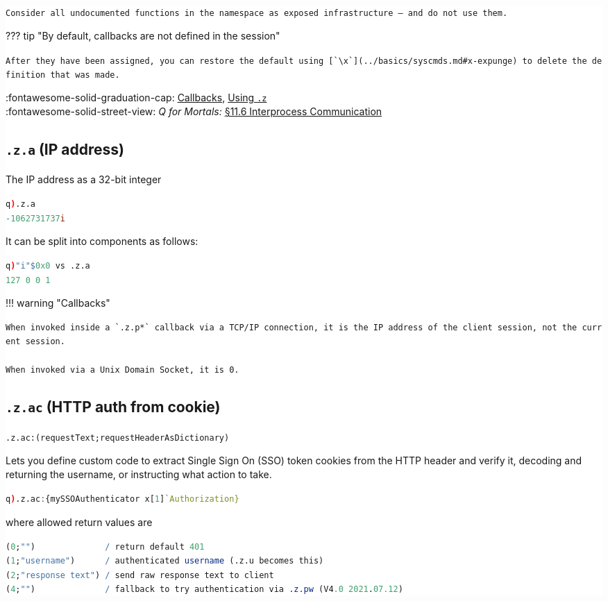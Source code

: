     Consider all undocumented functions in the namespace as exposed infrastructure – and do not use them.

??? tip "By default, callbacks are not defined in the session"

    After they have been assigned, you can restore the default using [`\x`](../basics/syscmds.md#x-expunge) to delete the definition that was made.

:fontawesome-solid-graduation-cap:
[Callbacks](../kb/callbacks.md),
[Using `.z`](../kb/using-dotz.md)
<br>
:fontawesome-solid-street-view:
_Q for Mortals:_
[§11.6 Interprocess Communication](/q4m3/11_IO/#116-interprocess-communication)





## `.z.a` (IP address)

The IP address as a 32-bit integer

```q
q).z.a
-1062731737i
```

It can be split into components as follows:

```q
q)"i"$0x0 vs .z.a
127 0 0 1
```

!!! warning "Callbacks"

    When invoked inside a `.z.p*` callback via a TCP/IP connection, it is the IP address of the client session, not the current session.

    When invoked via a Unix Domain Socket, it is 0.


## `.z.ac` (HTTP auth from cookie)

```syntax
.z.ac:(requestText;requestHeaderAsDictionary)
```

Lets you define custom code to extract Single Sign On (SSO) token cookies from the HTTP header and verify it, decoding and returning the username, or instructing what action to take.

```q
q).z.ac:{mySSOAuthenticator x[1]`Authorization}
```

where allowed return values are

```q
(0;"")              / return default 401
(1;"username")      / authenticated username (.z.u becomes this)
(2;"response text") / send raw response text to client
(4;"")              / fallback to try authentication via .z.pw (V4.0 2021.07.12)
```
